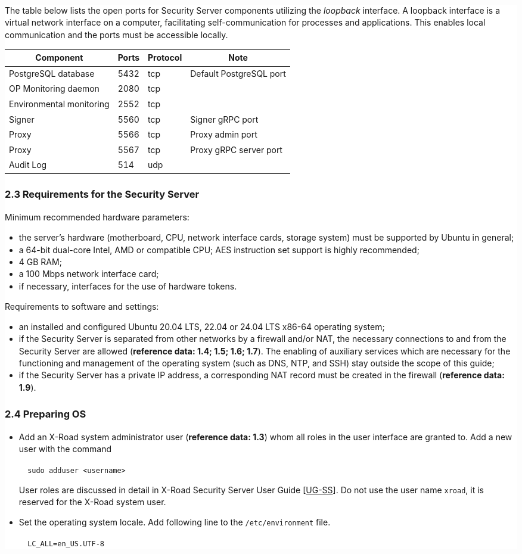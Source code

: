 The table below lists the open ports for Security Server components utilizing the _loopback_ interface. A loopback interface is a virtual network interface on a computer, facilitating self-communication for processes and applications. This enables local communication and the ports must be accessible locally.

| **Component**            | **Ports** | **Protocol** | **Note**                        |
|--------------------------|-----------|--------------|---------------------------------|
| PostgreSQL database      | 5432      | tcp          | Default PostgreSQL port         |
| OP Monitoring daemon     | 2080      | tcp          |                                 |
| Environmental monitoring | 2552      | tcp          |                                 |
| Signer                   | 5560      | tcp          | Signer gRPC port                |
| Proxy                    | 5566      | tcp          | Proxy admin port                |
| Proxy                    | 5567      | tcp          | Proxy gRPC server port          |
| Audit Log                | 514       | udp          |                                 |

### 2.3 Requirements for the Security Server

Minimum recommended hardware parameters:

* the server’s hardware (motherboard, CPU, network interface cards, storage system) must be supported by Ubuntu in general;
* a 64-bit dual-core Intel, AMD or compatible CPU; AES instruction set support is highly recommended;
* 4 GB RAM;
* a 100 Mbps network interface card;
* if necessary, interfaces for the use of hardware tokens.

Requirements to software and settings:

* an installed and configured Ubuntu 20.04 LTS, 22.04 or 24.04 LTS x86-64 operating system;
* if the Security Server is separated from other networks by a firewall and/or NAT, the necessary connections to and from the Security Server are allowed (**reference data: 1.4; 1.5; 1.6; 1.7**). The enabling of auxiliary services which are necessary for the functioning and management of the operating system (such as DNS, NTP, and SSH) stay outside the scope of this guide;
* if the Security Server has a private IP address, a corresponding NAT record must be created in the firewall (**reference data: 1.9**).


### 2.4 Preparing OS

* Add an X-Road system administrator user (**reference data: 1.3**) whom all roles in the user interface are granted to. Add a new user with the command

        sudo adduser <username>

    User roles are discussed in detail in X-Road Security Server User Guide \[[UG-SS](#Ref_UG-SS)\]. Do not use the user name `xroad`, it is reserved for the X-Road system user.

* Set the operating system locale. Add following line to the `/etc/environment` file.

        LC_ALL=en_US.UTF-8
